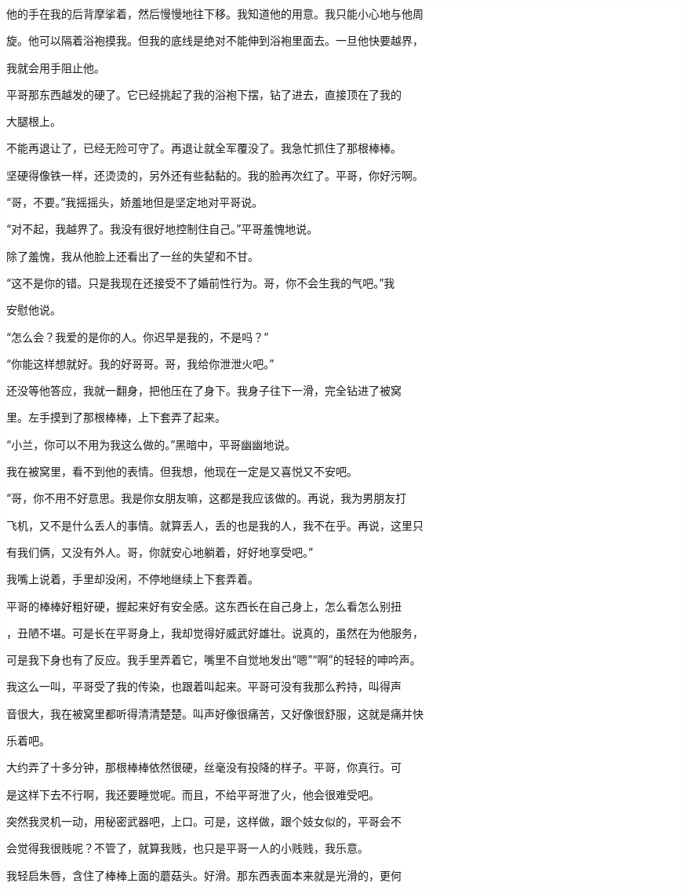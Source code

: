 他的手在我的后背摩挲着，然后慢慢地往下移。我知道他的用意。我只能小心地与他周

旋。他可以隔着浴袍摸我。但我的底线是绝对不能伸到浴袍里面去。一旦他快要越界，

我就会用手阻止他。

平哥那东西越发的硬了。它已经挑起了我的浴袍下摆，钻了进去，直接顶在了我的

大腿根上。

不能再退让了，已经无险可守了。再退让就全军覆没了。我急忙抓住了那根棒棒。

坚硬得像铁一样，还烫烫的，另外还有些黏黏的。我的脸再次红了。平哥，你好污啊。

“哥，不要。”我摇摇头，娇羞地但是坚定地对平哥说。

“对不起，我越界了。我没有很好地控制住自己。”平哥羞愧地说。

除了羞愧，我从他脸上还看出了一丝的失望和不甘。

“这不是你的错。只是我现在还接受不了婚前性行为。哥，你不会生我的气吧。”我

安慰他说。

“怎么会？我爱的是你的人。你迟早是我的，不是吗？”

“你能这样想就好。我的好哥哥。哥，我给你泄泄火吧。”

还没等他答应，我就一翻身，把他压在了身下。我身子往下一滑，完全钻进了被窝

里。左手摸到了那根棒棒，上下套弄了起来。

“小兰，你可以不用为我这么做的。”黑暗中，平哥幽幽地说。

我在被窝里，看不到他的表情。但我想，他现在一定是又喜悦又不安吧。

“哥，你不用不好意思。我是你女朋友嘛，这都是我应该做的。再说，我为男朋友打

飞机，又不是什么丢人的事情。就算丢人，丢的也是我的人，我不在乎。再说，这里只

有我们俩，又没有外人。哥，你就安心地躺着，好好地享受吧。”

我嘴上说着，手里却没闲，不停地继续上下套弄着。

平哥的棒棒好粗好硬，握起来好有安全感。这东西长在自己身上，怎么看怎么别扭

，丑陋不堪。可是长在平哥身上，我却觉得好威武好雄壮。说真的，虽然在为他服务，

可是我下身也有了反应。我手里弄着它，嘴里不自觉地发出“嗯”“啊”的轻轻的呻吟声。

我这么一叫，平哥受了我的传染，也跟着叫起来。平哥可没有我那么矜持，叫得声

音很大，我在被窝里都听得清清楚楚。叫声好像很痛苦，又好像很舒服，这就是痛并快

乐着吧。

大约弄了十多分钟，那根棒棒依然很硬，丝毫没有投降的样子。平哥，你真行。可

是这样下去不行啊，我还要睡觉呢。而且，不给平哥泄了火，他会很难受吧。

突然我灵机一动，用秘密武器吧，上口。可是，这样做，跟个妓女似的，平哥会不

会觉得我很贱呢？不管了，就算我贱，也只是平哥一人的小贱贱，我乐意。

我轻启朱唇，含住了棒棒上面的蘑菇头。好滑。那东西表面本来就是光滑的，更何
